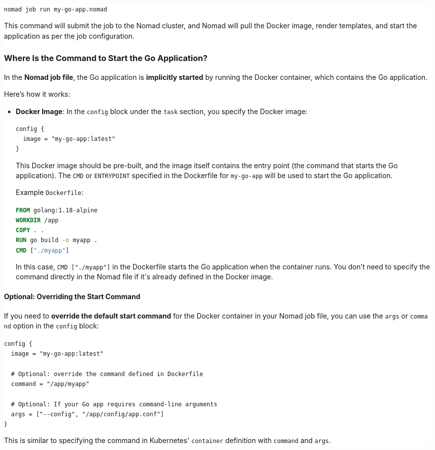 ```bash
nomad job run my-go-app.nomad
```

This command will submit the job to the Nomad cluster, and Nomad will pull the Docker image, render templates, and start the application as per the job configuration.

### Where Is the Command to Start the Go Application?

In the **Nomad job file**, the Go application is **implicitly started** by running the Docker container, which contains the Go application.

Here’s how it works:

- **Docker Image**: In the `config` block under the `task` section, you specify the Docker image:

  ```hcl
  config {
    image = "my-go-app:latest"
  }
  ```

  This Docker image should be pre-built, and the image itself contains the entry point (the command that starts the Go application). The `CMD` or `ENTRYPOINT` specified in the Dockerfile for `my-go-app` will be used to start the Go application.

  Example `Dockerfile`:

  ```Dockerfile
  FROM golang:1.18-alpine
  WORKDIR /app
  COPY . .
  RUN go build -o myapp .
  CMD ["./myapp"]
  ```

  In this case, `CMD ["./myapp"]` in the Dockerfile starts the Go application when the container runs. You don’t need to specify the command directly in the Nomad file if it's already defined in the Docker image.

#### Optional: Overriding the Start Command

If you need to **override the default start command** for the Docker container in your Nomad job file, you can use the `args` or `command` option in the `config` block:

```hcl
config {
  image = "my-go-app:latest"

  # Optional: override the command defined in Dockerfile
  command = "/app/myapp"

  # Optional: If your Go app requires command-line arguments
  args = ["--config", "/app/config/app.conf"]
}
```

This is similar to specifying the command in Kubernetes' `container` definition with `command` and `args`.
